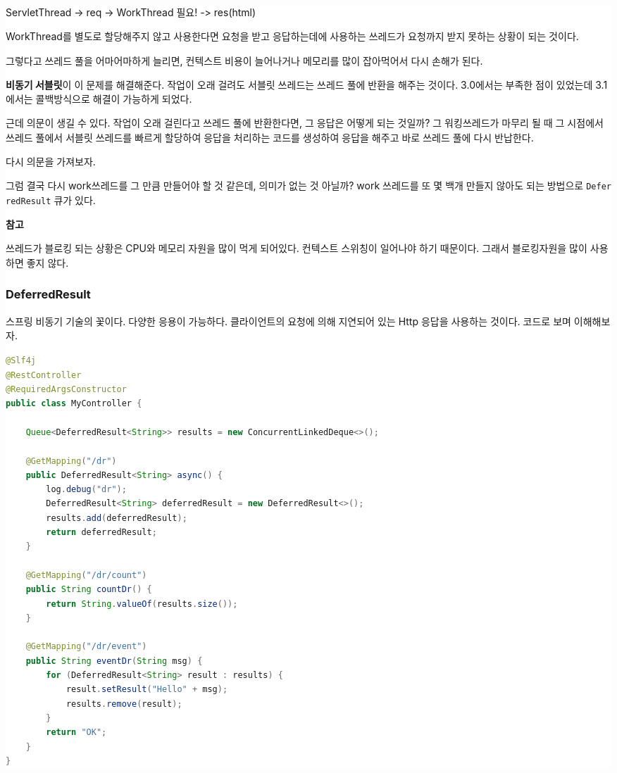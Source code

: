 ServletThread -> req -> WorkThread 필요! -> res(html)

WorkThread를 별도로 할당해주지 않고 사용한다면 요청을 받고 응답하는데에 사용하는 쓰레드가 요청까지 받지 못하는 상황이 되는 것이다. 

그렇다고 쓰레드 풀을 어마어마하게 늘리면, 컨텍스트 비용이 늘어나거나 메모리를 많이 잡아먹어서 다시 손해가 된다.

**비동기 서블릿**이 이 문제를 해결해준다. 작업이 오래 걸려도 서블릿 쓰레드는 쓰레드 풀에 반환을 해주는 것이다. 3.0에서는 부족한 점이 있었는데 3.1에서는 콜백방식으로 해결이 가능하게 되었다.

근데 의문이 생길 수 있다. 작업이 오래 걸린다고 쓰레드 풀에 반환한다면, 그 응답은 어떻게 되는 것일까? 그 워킹쓰레드가 마무리 될 때 그 시점에서 쓰레드 풀에서 서블릿 쓰레드를 빠르게 할당하여 응답을 처리하는 코드를 생성하여 응답을 해주고 바로 쓰레드 풀에 다시 반납한다.

다시 의문을 가져보자.

그럼 결국 다시 work쓰레드를 그 만큼 만들어야 할 것 같은데, 의미가 없는 것 아닐까? work 쓰레드를 또 몇 백개 만들지 않아도 되는 방법으로 `DeferredResult` 큐가 있다.



**참고**

쓰레드가 블로킹 되는 상황은 CPU와 메모리 자원을 많이 먹게 되어있다. 컨텍스트 스위칭이 일어나야 하기 때문이다. 그래서 블로킹자원을 많이 사용하면 좋지 않다.



### DeferredResult

스프링 비동기 기술의 꽃이다. 다양한 응용이 가능하다. 클라이언트의 요청에 의해 지연되어 있는 Http 응답을 사용하는 것이다. 코드로 보며 이해해보자.

```java
@Slf4j
@RestController
@RequiredArgsConstructor
public class MyController {

	Queue<DeferredResult<String>> results = new ConcurrentLinkedDeque<>();

	@GetMapping("/dr")
	public DeferredResult<String> async() {
		log.debug("dr");
		DeferredResult<String> deferredResult = new DeferredResult<>();
		results.add(deferredResult);
		return deferredResult;
	}

	@GetMapping("/dr/count")
	public String countDr() {
		return String.valueOf(results.size());
	}

	@GetMapping("/dr/event")
	public String eventDr(String msg) {
		for (DeferredResult<String> result : results) {
			result.setResult("Hello" + msg);
			results.remove(result);
		}
		return "OK";
	}
}
```
